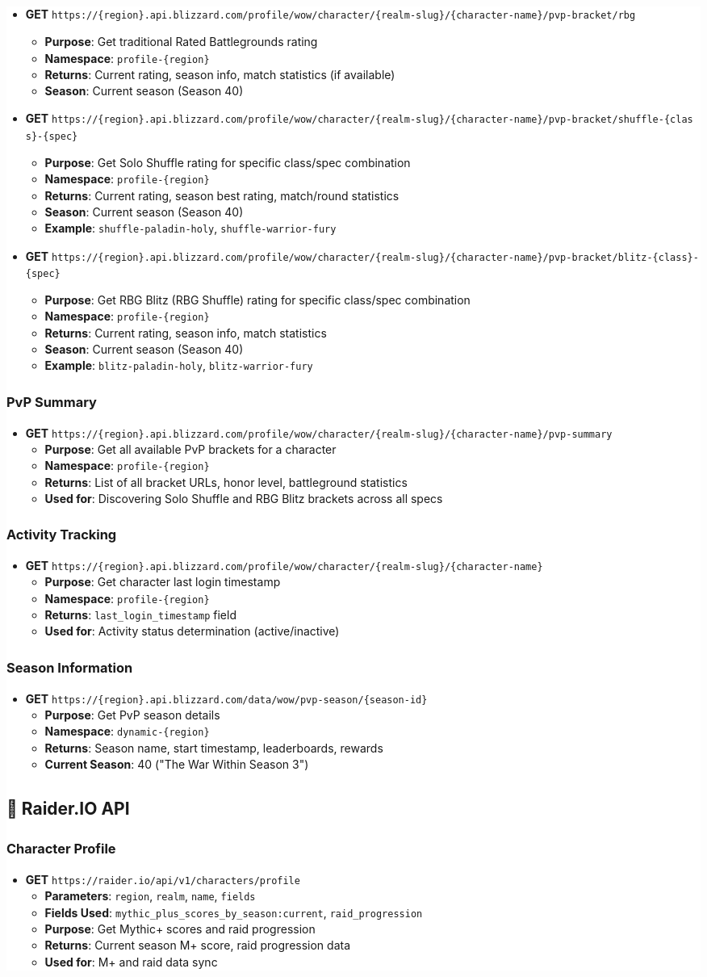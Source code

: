 - **GET** `https://{region}.api.blizzard.com/profile/wow/character/{realm-slug}/{character-name}/pvp-bracket/rbg`
  - **Purpose**: Get traditional Rated Battlegrounds rating
  - **Namespace**: `profile-{region}`
  - **Returns**: Current rating, season info, match statistics (if available)
  - **Season**: Current season (Season 40)

- **GET** `https://{region}.api.blizzard.com/profile/wow/character/{realm-slug}/{character-name}/pvp-bracket/shuffle-{class}-{spec}`
  - **Purpose**: Get Solo Shuffle rating for specific class/spec combination
  - **Namespace**: `profile-{region}`
  - **Returns**: Current rating, season best rating, match/round statistics
  - **Season**: Current season (Season 40)
  - **Example**: `shuffle-paladin-holy`, `shuffle-warrior-fury`

- **GET** `https://{region}.api.blizzard.com/profile/wow/character/{realm-slug}/{character-name}/pvp-bracket/blitz-{class}-{spec}`
  - **Purpose**: Get RBG Blitz (RBG Shuffle) rating for specific class/spec combination
  - **Namespace**: `profile-{region}`
  - **Returns**: Current rating, season info, match statistics
  - **Season**: Current season (Season 40)
  - **Example**: `blitz-paladin-holy`, `blitz-warrior-fury`

### PvP Summary
- **GET** `https://{region}.api.blizzard.com/profile/wow/character/{realm-slug}/{character-name}/pvp-summary`
  - **Purpose**: Get all available PvP brackets for a character
  - **Namespace**: `profile-{region}`
  - **Returns**: List of all bracket URLs, honor level, battleground statistics
  - **Used for**: Discovering Solo Shuffle and RBG Blitz brackets across all specs

### Activity Tracking
- **GET** `https://{region}.api.blizzard.com/profile/wow/character/{realm-slug}/{character-name}`
  - **Purpose**: Get character last login timestamp
  - **Namespace**: `profile-{region}`
  - **Returns**: `last_login_timestamp` field
  - **Used for**: Activity status determination (active/inactive)

### Season Information
- **GET** `https://{region}.api.blizzard.com/data/wow/pvp-season/{season-id}`
  - **Purpose**: Get PvP season details
  - **Namespace**: `dynamic-{region}`
  - **Returns**: Season name, start timestamp, leaderboards, rewards
  - **Current Season**: 40 ("The War Within Season 3")

## 🎯 Raider.IO API

### Character Profile
- **GET** `https://raider.io/api/v1/characters/profile`
  - **Parameters**: `region`, `realm`, `name`, `fields`
  - **Fields Used**: `mythic_plus_scores_by_season:current`, `raid_progression`
  - **Purpose**: Get Mythic+ scores and raid progression
  - **Returns**: Current season M+ score, raid progression data
  - **Used for**: M+ and raid data sync
